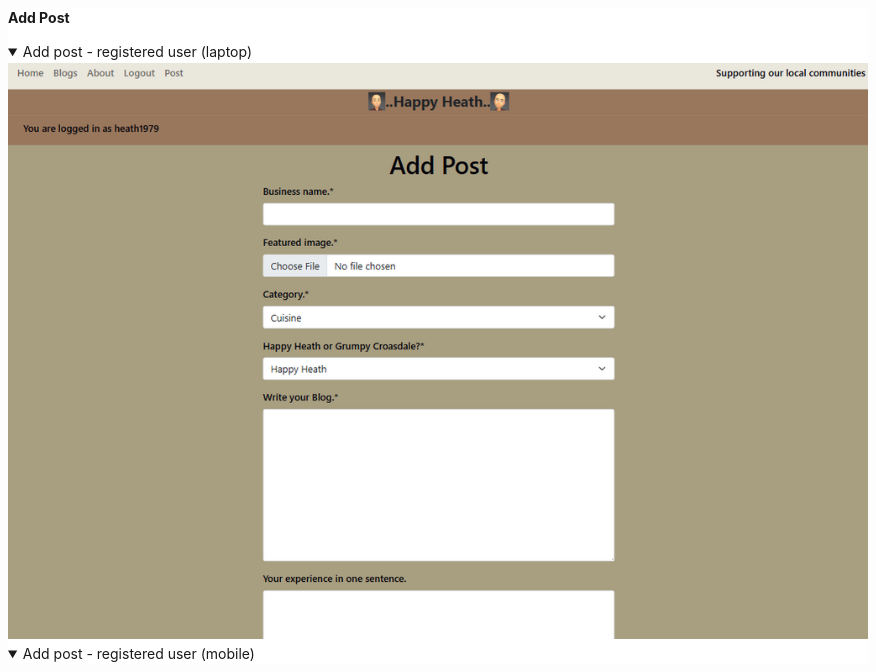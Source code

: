 **Add Post**

<details open>
  <summary>Add post - registered user (laptop)</summary>
  <img src="documentation/final_views/feature_addpost_laptop.png">
 </details> 

<details open>
  <summary>Add post - registered user (mobile)</summary>